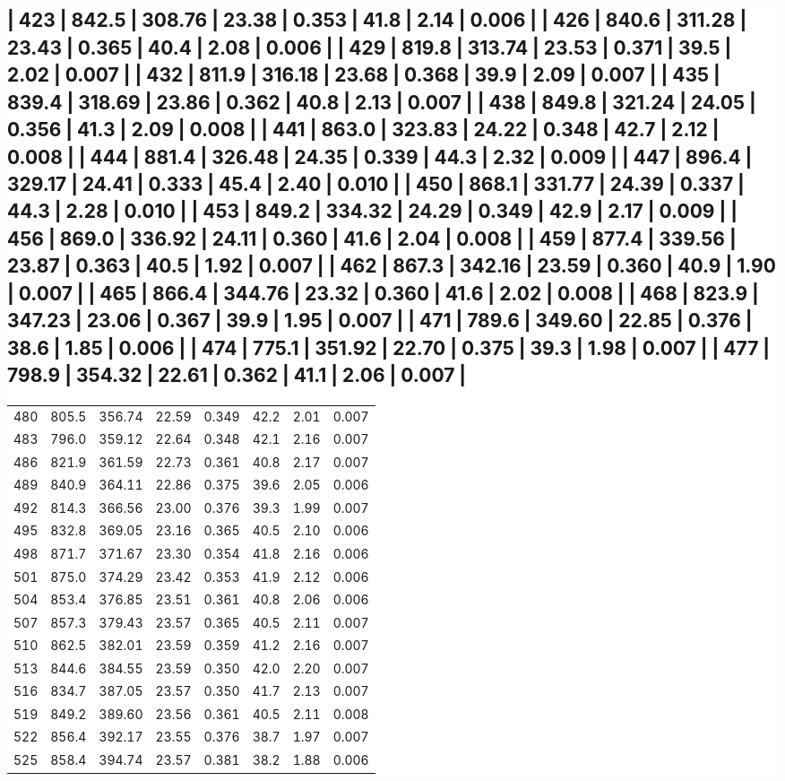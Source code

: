 | 423  | 842.5   | 308.76  | 23.38   | 0.353   | 41.8    | 2.14    | 0.006   |
| 426  | 840.6   | 311.28  | 23.43   | 0.365   | 40.4    | 2.08    | 0.006   |
| 429  | 819.8   | 313.74  | 23.53   | 0.371   | 39.5    | 2.02    | 0.007   |
| 432  | 811.9   | 316.18  | 23.68   | 0.368   | 39.9    | 2.09    | 0.007   |
| 435  | 839.4   | 318.69  | 23.86   | 0.362   | 40.8    | 2.13    | 0.007   |
| 438  | 849.8   | 321.24  | 24.05   | 0.356   | 41.3    | 2.09    | 0.008   |
| 441  | 863.0   | 323.83  | 24.22   | 0.348   | 42.7    | 2.12    | 0.008   |
| 444  | 881.4   | 326.48  | 24.35   | 0.339   | 44.3    | 2.32    | 0.009   |
| 447  | 896.4   | 329.17  | 24.41   | 0.333   | 45.4    | 2.40    | 0.010   |
| 450  | 868.1   | 331.77  | 24.39   | 0.337   | 44.3    | 2.28    | 0.010   |
| 453  | 849.2   | 334.32  | 24.29   | 0.349   | 42.9    | 2.17    | 0.009   |
| 456  | 869.0   | 336.92  | 24.11   | 0.360   | 41.6    | 2.04    | 0.008   |
| 459  | 877.4   | 339.56  | 23.87   | 0.363   | 40.5    | 1.92    | 0.007   |
| 462  | 867.3   | 342.16  | 23.59   | 0.360   | 40.9    | 1.90    | 0.007   |
| 465  | 866.4   | 344.76  | 23.32   | 0.360   | 41.6    | 2.02    | 0.008   |
| 468  | 823.9   | 347.23  | 23.06   | 0.367   | 39.9    | 1.95    | 0.007   |
| 471  | 789.6   | 349.60  | 22.85   | 0.376   | 38.6    | 1.85    | 0.006   |
| 474  | 775.1   | 351.92  | 22.70   | 0.375   | 39.3    | 1.98    | 0.007   |
| 477  | 798.9   | 354.32  | 22.61   | 0.362   | 41.1    | 2.06    | 0.007   |
---
| | | | | | | | |
|---|---|---|---|---|---|---|---|
| 480 | 805.5 | 356.74 | 22.59 | 0.349 | 42.2 | 2.01 | 0.007 |
| 483 | 796.0 | 359.12 | 22.64 | 0.348 | 42.1 | 2.16 | 0.007 |
| 486 | 821.9 | 361.59 | 22.73 | 0.361 | 40.8 | 2.17 | 0.007 |
| 489 | 840.9 | 364.11 | 22.86 | 0.375 | 39.6 | 2.05 | 0.006 |
| 492 | 814.3 | 366.56 | 23.00 | 0.376 | 39.3 | 1.99 | 0.007 |
| 495 | 832.8 | 369.05 | 23.16 | 0.365 | 40.5 | 2.10 | 0.006 |
| 498 | 871.7 | 371.67 | 23.30 | 0.354 | 41.8 | 2.16 | 0.006 |
| 501 | 875.0 | 374.29 | 23.42 | 0.353 | 41.9 | 2.12 | 0.006 |
| 504 | 853.4 | 376.85 | 23.51 | 0.361 | 40.8 | 2.06 | 0.006 |
| 507 | 857.3 | 379.43 | 23.57 | 0.365 | 40.5 | 2.11 | 0.007 |
| 510 | 862.5 | 382.01 | 23.59 | 0.359 | 41.2 | 2.16 | 0.007 |
| 513 | 844.6 | 384.55 | 23.59 | 0.350 | 42.0 | 2.20 | 0.007 |
| 516 | 834.7 | 387.05 | 23.57 | 0.350 | 41.7 | 2.13 | 0.007 |
| 519 | 849.2 | 389.60 | 23.56 | 0.361 | 40.5 | 2.11 | 0.008 |
| 522 | 856.4 | 392.17 | 23.55 | 0.376 | 38.7 | 1.97 | 0.007 |
| 525 | 858.4 | 394.74 | 23.57 | 0.381 | 38.2 | 1.88 | 0.006 |